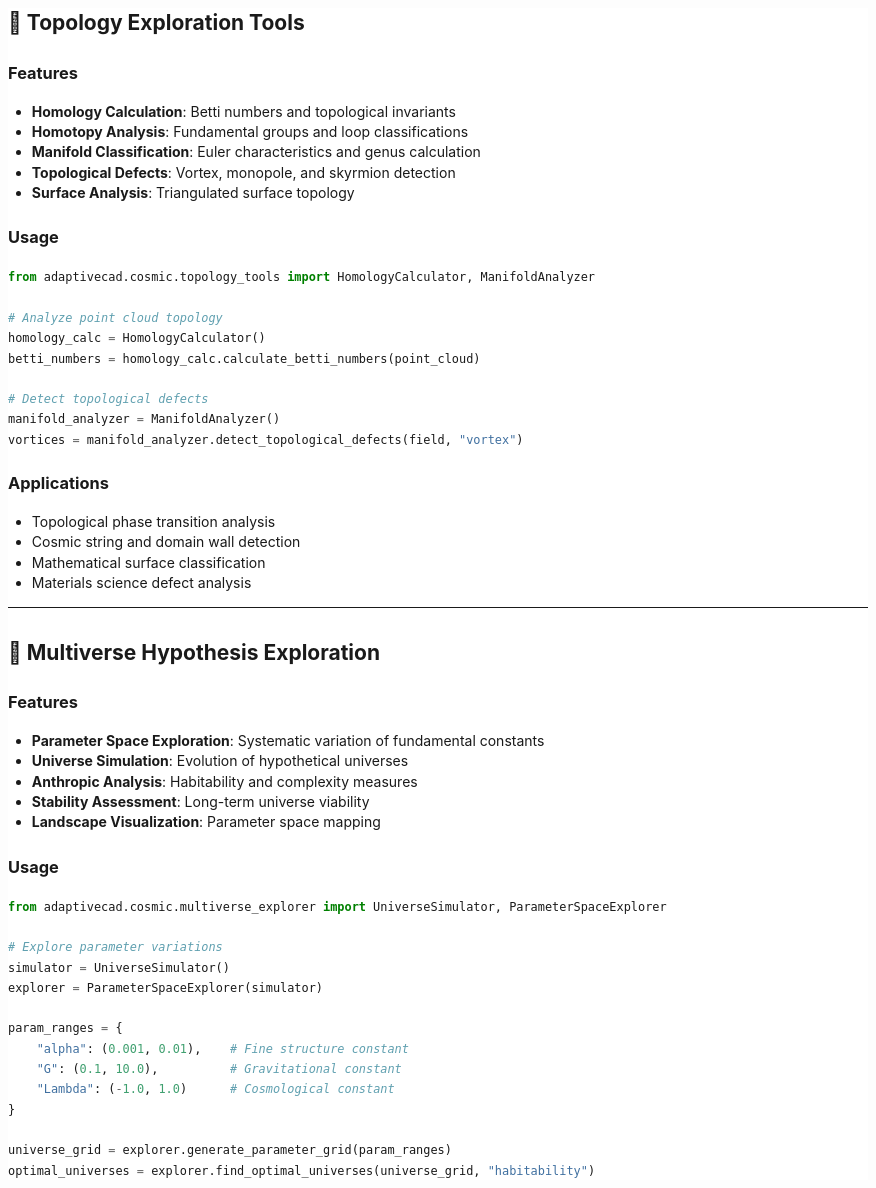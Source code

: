 
## 🔗 **Topology Exploration Tools**

### Features
- **Homology Calculation**: Betti numbers and topological invariants
- **Homotopy Analysis**: Fundamental groups and loop classifications
- **Manifold Classification**: Euler characteristics and genus calculation
- **Topological Defects**: Vortex, monopole, and skyrmion detection
- **Surface Analysis**: Triangulated surface topology

### Usage
```python
from adaptivecad.cosmic.topology_tools import HomologyCalculator, ManifoldAnalyzer

# Analyze point cloud topology
homology_calc = HomologyCalculator()
betti_numbers = homology_calc.calculate_betti_numbers(point_cloud)

# Detect topological defects
manifold_analyzer = ManifoldAnalyzer()
vortices = manifold_analyzer.detect_topological_defects(field, "vortex")
```

### Applications
- Topological phase transition analysis
- Cosmic string and domain wall detection
- Mathematical surface classification
- Materials science defect analysis

---

## 🌌 **Multiverse Hypothesis Exploration**

### Features
- **Parameter Space Exploration**: Systematic variation of fundamental constants
- **Universe Simulation**: Evolution of hypothetical universes
- **Anthropic Analysis**: Habitability and complexity measures
- **Stability Assessment**: Long-term universe viability
- **Landscape Visualization**: Parameter space mapping

### Usage
```python
from adaptivecad.cosmic.multiverse_explorer import UniverseSimulator, ParameterSpaceExplorer

# Explore parameter variations
simulator = UniverseSimulator()
explorer = ParameterSpaceExplorer(simulator)

param_ranges = {
    "alpha": (0.001, 0.01),    # Fine structure constant
    "G": (0.1, 10.0),          # Gravitational constant
    "Lambda": (-1.0, 1.0)      # Cosmological constant
}

universe_grid = explorer.generate_parameter_grid(param_ranges)
optimal_universes = explorer.find_optimal_universes(universe_grid, "habitability")
```
